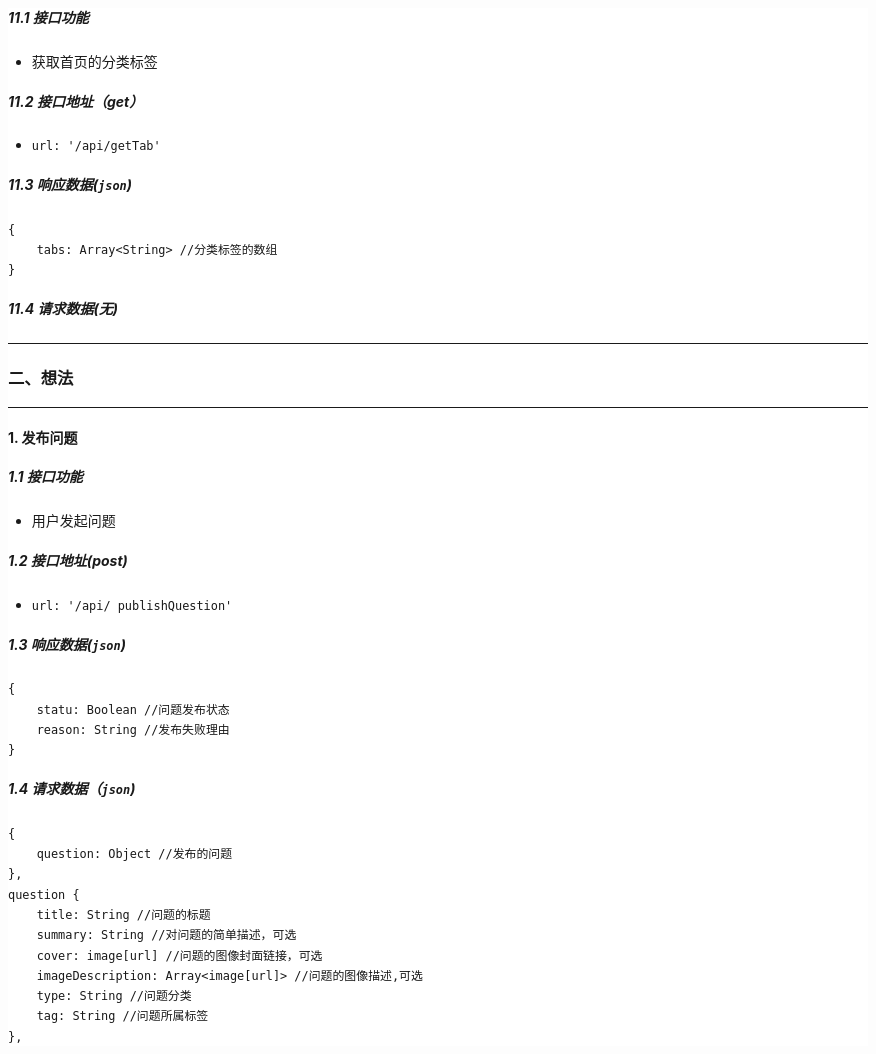 ##### 11.1 接口功能

- 获取首页的分类标签

##### 11.2 接口地址（get）

- `url: '/api/getTab'`

##### 11.3 响应数据(`json`)

```
{
    tabs: Array<String> //分类标签的数组
}
```

##### 11.4 请求数据(无)





---



### 二、想法

---



#### 1. 发布问题

##### 1.1 接口功能

- 用户发起问题

##### 1.2 接口地址(post)

- `url: '/api/ publishQuestion'`

##### 1.3 响应数据(`json`)

```
{
    statu: Boolean //问题发布状态
    reason: String //发布失败理由
}
```

##### 1.4 请求数据（`json`)

```
{
    question: Object //发布的问题
},
question {
    title: String //问题的标题
    summary: String //对问题的简单描述，可选
    cover: image[url] //问题的图像封面链接，可选
    imageDescription: Array<image[url]> //问题的图像描述,可选
    type: String //问题分类
    tag: String //问题所属标签
},
```
